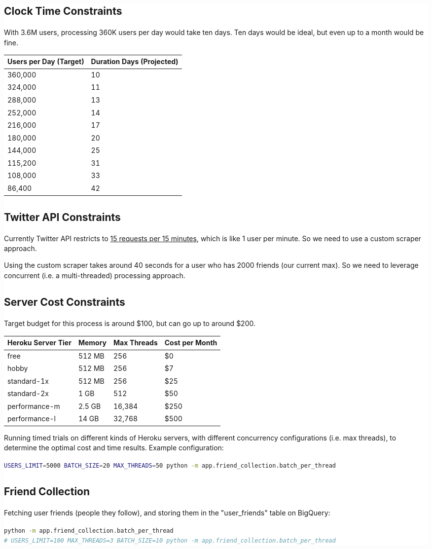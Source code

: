 ## Clock Time Constraints

With 3.6M users, processing 360K users per day would take ten days. Ten days would be ideal, but even up to a month would be fine.

Users per Day (Target) | Duration Days (Projected)
-- | --
360,000 | 10
324,000 | 11
288,000 | 13
252,000 | 14
216,000 | 17
180,000 | 20
144,000 | 25
115,200 | 31
108,000 | 33
86,400 | 42

## Twitter API Constraints

Currently Twitter API restricts to [15 requests per 15 minutes](https://developer.twitter.com/en/docs/basics/rate-limits), which is like 1 user per minute. So we need to use a custom scraper approach.

Using the custom scraper takes around 40 seconds for a user who has 2000 friends (our current max). So we need to leverage concurrent (i.e. a multi-threaded) processing approach.

## Server Cost Constraints

Target budget for this process is around $100, but can go up to around $200.

Heroku Server Tier | Memory | Max Threads | Cost per Month
-- | -- | -- | --
free | 512 MB | 256 | $0
hobby | 512 MB | 256 | $7
standard-1x | 512 MB | 256 | $25
standard-2x | 1 GB | 512 | $50
performance-m | 2.5 GB | 16,384 | $250
performance-l | 14 GB | 32,768 | $500

Running timed trials on different kinds of Heroku servers, with different concurrency configurations (i.e. max threads), to determine the optimal cost and time results. Example configuration:

```sh
USERS_LIMIT=5000 BATCH_SIZE=20 MAX_THREADS=50 python -m app.friend_collection.batch_per_thread
```

## Friend Collection

Fetching user friends (people they follow), and storing them in the "user_friends" table on BigQuery:

```sh
python -m app.friend_collection.batch_per_thread
# USERS_LIMIT=100 MAX_THREADS=3 BATCH_SIZE=10 python -m app.friend_collection.batch_per_thread
```
